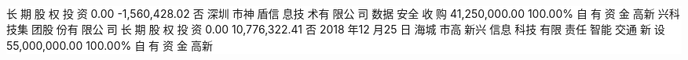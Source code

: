 长
期
股
权
投
资
0.00
-1,560,428.02
否
深圳
市神
盾信
息技
术有
限公
司
数据
安全
收
购
41,250,000.00
100.00%
自
有
资
金
高新
兴科
技集
团股
份有
限公
司
长
期
股
权
投
资
0.00
10,776,322.41
否
2018
年12
月25
日
海城
市高
新兴
信息
科技
有限
责任
智能
交通
新
设
55,000,000.00
100.00%
自
有
资
金
高新
